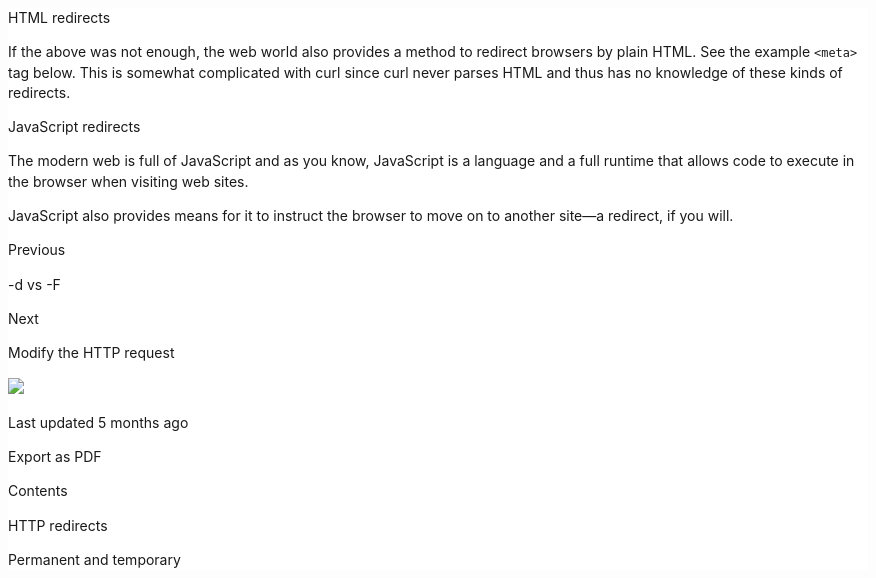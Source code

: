 <span class="text-4505230f--HeadingH600-23f228db--textContentFamily-49a318e1"><span data-key="f3cc60d3a3644a079cb8c83a9341f42d"><span data-offset-key="f3cc60d3a3644a079cb8c83a9341f42d:0">HTML redirects</span></span></span>

<span class="text-4505230f--TextH400-3033861f--textContentFamily-49a318e1"><span data-key="62fbabed394b4b5c86328d8e3bf68ace"><span data-offset-key="62fbabed394b4b5c86328d8e3bf68ace:0">If the above was not enough, the web world also provides a method to redirect browsers by plain HTML. See the example </span><span data-offset-key="62fbabed394b4b5c86328d8e3bf68ace:1">`<meta>`</span><span data-offset-key="62fbabed394b4b5c86328d8e3bf68ace:2"> tag below. This is somewhat complicated with curl since curl never parses HTML and thus has no knowledge of these kinds of redirects.</span></span></span>

<span class="text-4505230f--HeadingH600-23f228db--textContentFamily-49a318e1"><span data-key="bfb13d62bebd4b9eaf8dc3d31b3731f3"><span data-offset-key="bfb13d62bebd4b9eaf8dc3d31b3731f3:0">JavaScript redirects</span></span></span>

<span class="text-4505230f--TextH400-3033861f--textContentFamily-49a318e1"><span data-key="507f63c9c798459aab20ab70ccaed84d"><span data-offset-key="507f63c9c798459aab20ab70ccaed84d:0">The modern web is full of JavaScript and as you know, JavaScript is a language and a full runtime that allows code to execute in the browser when visiting web sites.</span></span></span>

<span class="text-4505230f--TextH400-3033861f--textContentFamily-49a318e1"><span data-key="6faa1074151340b19aa2d9096c33024b"><span data-offset-key="6faa1074151340b19aa2d9096c33024b:0">JavaScript also provides means for it to instruct the browser to move on to another site—a redirect, if you will.</span></span></span>

<a href="postvspost.html" class="reset-3c756112--card-6570f064--whiteCard-fff091a4--cardPrevious-56a5e674"></a>

<span class="text-4505230f--TextH200-a3425406--textContentFamily-49a318e1">Previous</span>

<span class="text-4505230f--UIH400-4e41e82a--textContentFamily-49a318e1">-d vs -F</span>

<a href="requests.html" class="reset-3c756112--card-6570f064--whiteCard-fff091a4--cardNext-19241c42"></a>

<span class="text-4505230f--TextH200-a3425406--textContentFamily-49a318e1">Next</span>

<span class="text-4505230f--UIH400-4e41e82a--textContentFamily-49a318e1">Modify the HTTP request</span>

<img src="https://avatars.githubusercontent.com/u/66654881?v=4" class="image-67b14f24--avatar-1c1d03ec" />

<span class="text-4505230f--TextH200-a3425406--textContentFamily-49a318e1">Last updated 5 months ago</span>

<span class="text-4505230f--UIH300-2063425d--textUIFamily-5ebd8e40">Export as PDF</span>

<span class="text-4505230f--InfoH100-1e92e1d1--textContentFamily-49a318e1">Contents</span>

<a href="redirects.html#http-redirects" class="reset-3c756112--menuItem-aa02f6ec--menuItemLight-757d5235--menuItemInline-173bdf97--pageTocItem-f4427024"></a>

<span class="text-4505230f--UIH300-2063425d--textContentFamily-49a318e1"><span class="text-4505230f--UIH200-50ead35f--textContentFamily-49a318e1">HTTP redirects</span></span>

<a href="redirects.html#permanent-and-temporary" class="reset-3c756112--menuItem-aa02f6ec--menuItemLight-757d5235--menuItemInline-173bdf97--pageTocItem-f4427024"></a>

<span class="text-4505230f--UIH300-2063425d--textContentFamily-49a318e1"><span class="text-4505230f--UIH200-50ead35f--textContentFamily-49a318e1--pageTocLinkH2-2294976c">Permanent and temporary</span></span>
